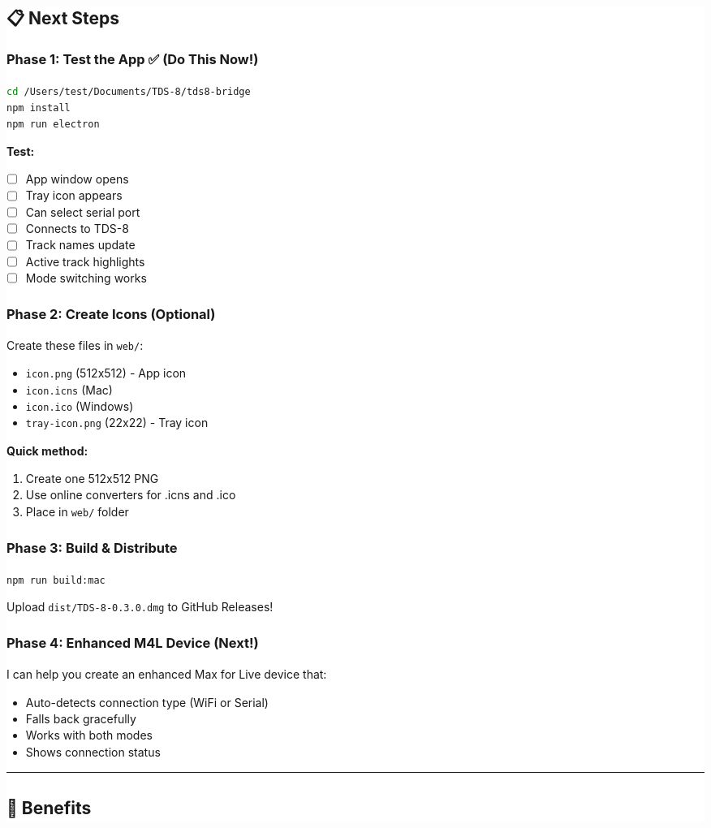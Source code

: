 
## 📋 Next Steps

### Phase 1: Test the App ✅ (Do This Now!)

```bash
cd /Users/test/Documents/TDS-8/tds8-bridge
npm install
npm run electron
```

**Test:**
- [ ] App window opens
- [ ] Tray icon appears
- [ ] Can select serial port
- [ ] Connects to TDS-8
- [ ] Track names update
- [ ] Active track highlights
- [ ] Mode switching works

### Phase 2: Create Icons (Optional)

Create these files in `web/`:
- `icon.png` (512x512) - App icon
- `icon.icns` (Mac)
- `icon.ico` (Windows)
- `tray-icon.png` (22x22) - Tray icon

**Quick method:**
1. Create one 512x512 PNG
2. Use online converters for .icns and .ico
3. Place in `web/` folder

### Phase 3: Build & Distribute

```bash
npm run build:mac
```

Upload `dist/TDS-8-0.3.0.dmg` to GitHub Releases!

### Phase 4: Enhanced M4L Device (Next!)

I can help you create an enhanced Max for Live device that:
- Auto-detects connection type (WiFi or Serial)
- Falls back gracefully
- Works with both modes
- Shows connection status

---

## 🎯 Benefits

